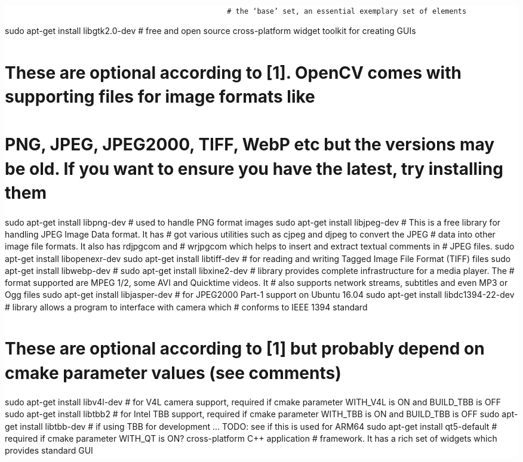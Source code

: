 														# the ‘base’ set, an essential exemplary set of elements
sudo apt-get install libgtk2.0-dev						# free and open source cross-platform widget toolkit for creating GUIs

# These are optional according to [1]. OpenCV comes with supporting files for image formats like 
# PNG, JPEG, JPEG2000, TIFF, WebP etc but the versions may be old. If you want to ensure you have the latest, try installing them
sudo apt-get install libpng-dev							# used to handle PNG format images
sudo apt-get install libjpeg-dev						# This is a free library for handling JPEG Image Data format. It has 
														# got various utilities such as cjpeg and djpeg to convert the JPEG 
														# data into other image file formats. It also has rdjpgcom and 
														# wrjpgcom which helps to insert and extract textual comments in 
														# JPEG files.
sudo apt-get install libopenexr-dev
sudo apt-get install libtiff-dev						# for reading and writing Tagged Image File Format (TIFF) files
sudo apt-get install libwebp-dev						#
sudo apt-get install libxine2-dev						# library provides complete infrastructure for a media player. The 
														# format supported are MPEG 1/2, some AVI and Quicktime videos. It 
														# also supports network streams, subtitles and even MP3 or Ogg files
sudo apt-get install libjasper-dev						# for JPEG2000 Part-1 support on Ubuntu 16.04
sudo apt-get install libdc1394-22-dev					# library allows a program to interface with camera which 
														# conforms to IEEE 1394 standard

# These are optional according to [1] but probably depend on cmake parameter values (see comments)
sudo apt-get install libv4l-dev							# for V4L camera support, required if cmake parameter WITH_V4L is ON and BUILD_TBB is OFF
sudo apt-get install libtbb2							# for Intel TBB support, required if cmake parameter WITH_TBB is ON and BUILD_TBB is OFF
sudo apt-get install libtbb-dev 						# if using TBB for development ... TODO: see if this is used for ARM64
sudo apt-get install qt5-default						# required if cmake parameter WITH_QT is ON? cross-platform C++ application 
														# framework. It has a rich set of widgets which provides standard GUI 